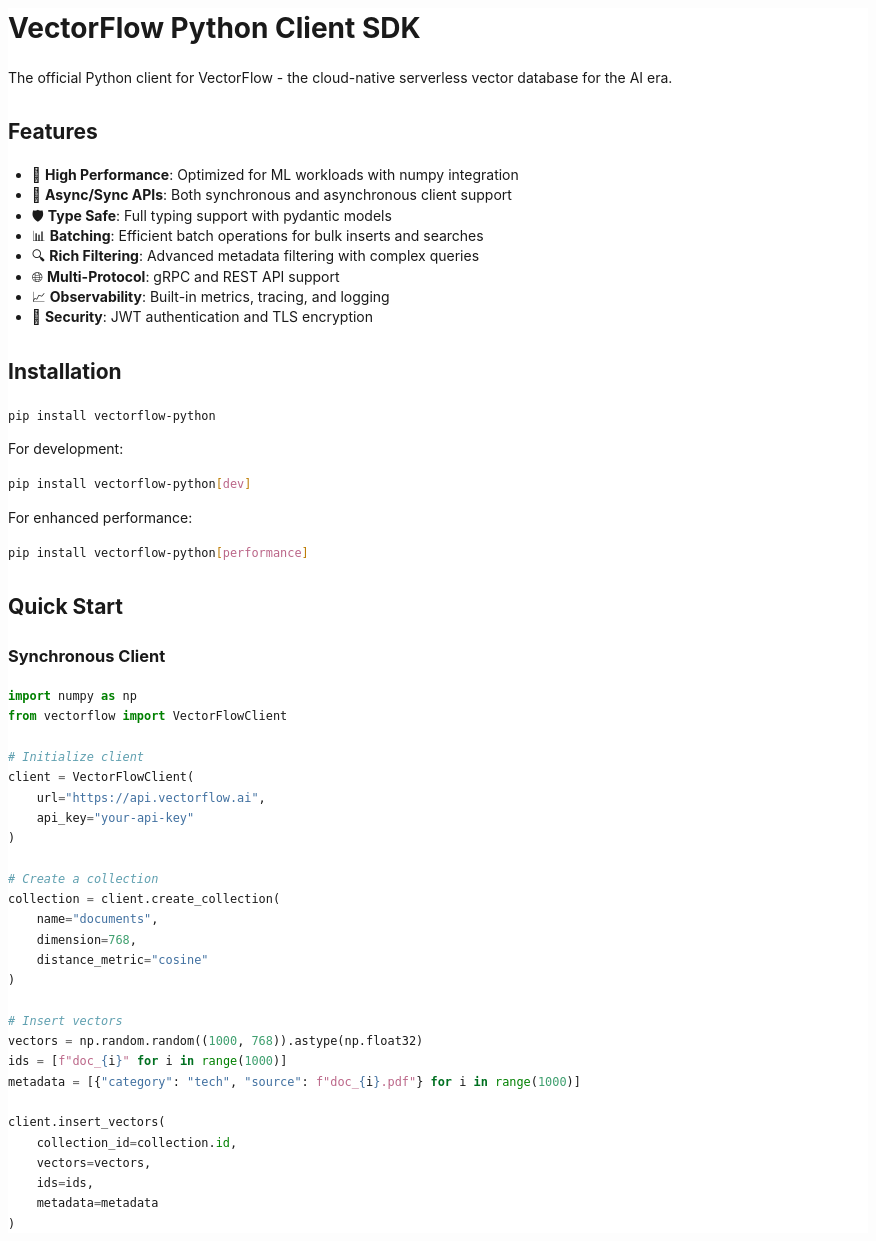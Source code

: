 # VectorFlow Python Client SDK

The official Python client for VectorFlow - the cloud-native serverless vector database for the AI era.

## Features

- 🚀 **High Performance**: Optimized for ML workloads with numpy integration
- 🔄 **Async/Sync APIs**: Both synchronous and asynchronous client support
- 🛡️ **Type Safe**: Full typing support with pydantic models
- 📊 **Batching**: Efficient batch operations for bulk inserts and searches
- 🔍 **Rich Filtering**: Advanced metadata filtering with complex queries
- 🌐 **Multi-Protocol**: gRPC and REST API support
- 📈 **Observability**: Built-in metrics, tracing, and logging
- 🔐 **Security**: JWT authentication and TLS encryption

## Installation

```bash
pip install vectorflow-python
```

For development:
```bash
pip install vectorflow-python[dev]
```

For enhanced performance:
```bash
pip install vectorflow-python[performance]
```

## Quick Start

### Synchronous Client

```python
import numpy as np
from vectorflow import VectorFlowClient

# Initialize client
client = VectorFlowClient(
    url="https://api.vectorflow.ai",
    api_key="your-api-key"
)

# Create a collection
collection = client.create_collection(
    name="documents",
    dimension=768,
    distance_metric="cosine"
)

# Insert vectors
vectors = np.random.random((1000, 768)).astype(np.float32)
ids = [f"doc_{i}" for i in range(1000)]
metadata = [{"category": "tech", "source": f"doc_{i}.pdf"} for i in range(1000)]

client.insert_vectors(
    collection_id=collection.id,
    vectors=vectors,
    ids=ids,
    metadata=metadata
)
```